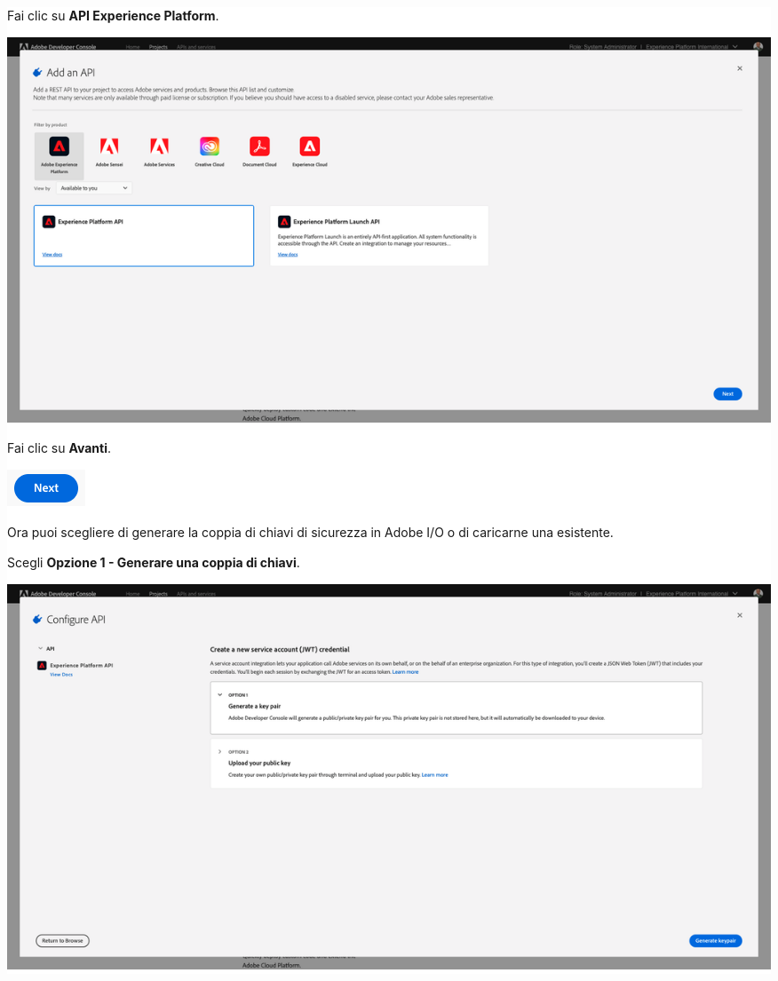 Fai clic su **API Experience Platform**.

![Adobe I/O di nuova integrazione](../module3/images/api3.png)

Fai clic su **Avanti**.

![Adobe I/O di nuova integrazione](../module3/images/next.png)

Ora puoi scegliere di generare la coppia di chiavi di sicurezza in Adobe I/O o di caricarne una esistente.

Scegli **Opzione 1 - Generare una coppia di chiavi**.

![Adobe I/O di nuova integrazione](../module3/images/api4.png)
